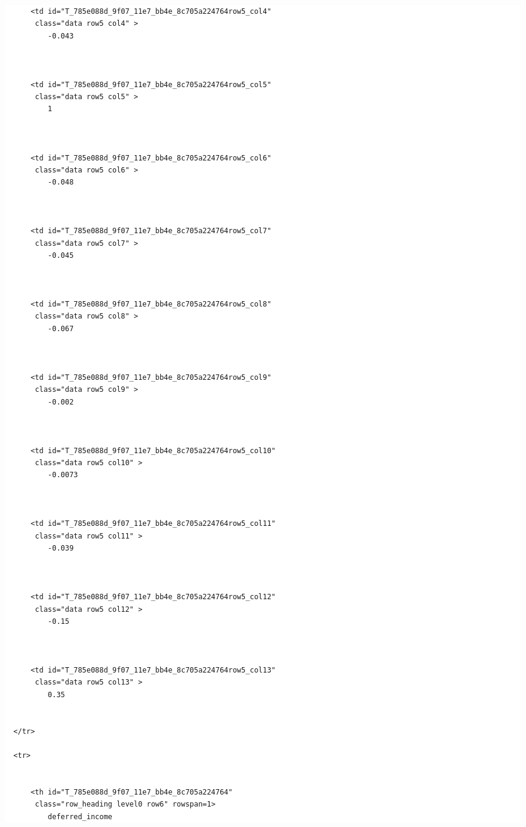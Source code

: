           <td id="T_785e088d_9f07_11e7_bb4e_8c705a224764row5_col4"
           class="data row5 col4" >
              -0.043



          <td id="T_785e088d_9f07_11e7_bb4e_8c705a224764row5_col5"
           class="data row5 col5" >
              1



          <td id="T_785e088d_9f07_11e7_bb4e_8c705a224764row5_col6"
           class="data row5 col6" >
              -0.048



          <td id="T_785e088d_9f07_11e7_bb4e_8c705a224764row5_col7"
           class="data row5 col7" >
              -0.045



          <td id="T_785e088d_9f07_11e7_bb4e_8c705a224764row5_col8"
           class="data row5 col8" >
              -0.067



          <td id="T_785e088d_9f07_11e7_bb4e_8c705a224764row5_col9"
           class="data row5 col9" >
              -0.002



          <td id="T_785e088d_9f07_11e7_bb4e_8c705a224764row5_col10"
           class="data row5 col10" >
              -0.0073



          <td id="T_785e088d_9f07_11e7_bb4e_8c705a224764row5_col11"
           class="data row5 col11" >
              -0.039



          <td id="T_785e088d_9f07_11e7_bb4e_8c705a224764row5_col12"
           class="data row5 col12" >
              -0.15



          <td id="T_785e088d_9f07_11e7_bb4e_8c705a224764row5_col13"
           class="data row5 col13" >
              0.35


      </tr>

      <tr>


          <th id="T_785e088d_9f07_11e7_bb4e_8c705a224764"
           class="row_heading level0 row6" rowspan=1>
              deferred_income
